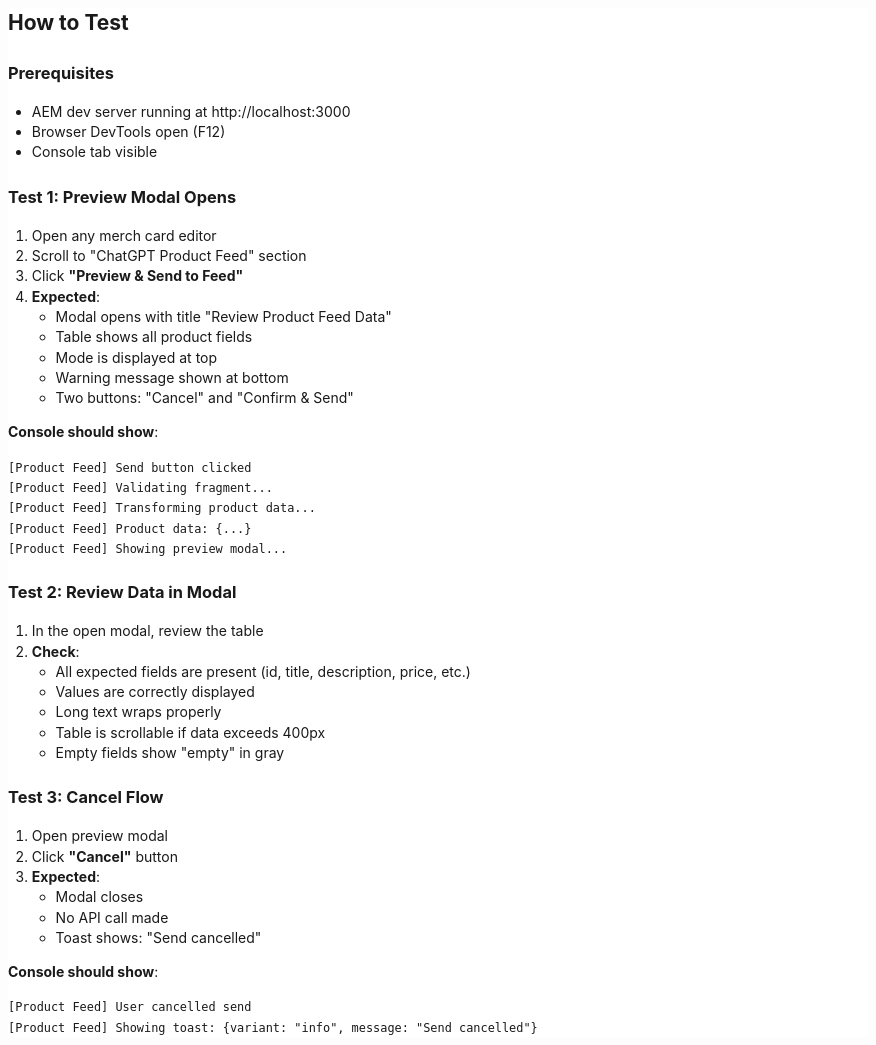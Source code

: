 ## How to Test

### **Prerequisites**
- AEM dev server running at http://localhost:3000
- Browser DevTools open (F12)
- Console tab visible

### **Test 1: Preview Modal Opens**

1. Open any merch card editor
2. Scroll to "ChatGPT Product Feed" section
3. Click **"Preview & Send to Feed"**
4. **Expected**:
   - Modal opens with title "Review Product Feed Data"
   - Table shows all product fields
   - Mode is displayed at top
   - Warning message shown at bottom
   - Two buttons: "Cancel" and "Confirm & Send"

**Console should show**:
```
[Product Feed] Send button clicked
[Product Feed] Validating fragment...
[Product Feed] Transforming product data...
[Product Feed] Product data: {...}
[Product Feed] Showing preview modal...
```

### **Test 2: Review Data in Modal**

1. In the open modal, review the table
2. **Check**:
   - All expected fields are present (id, title, description, price, etc.)
   - Values are correctly displayed
   - Long text wraps properly
   - Table is scrollable if data exceeds 400px
   - Empty fields show "empty" in gray

### **Test 3: Cancel Flow**

1. Open preview modal
2. Click **"Cancel"** button
3. **Expected**:
   - Modal closes
   - No API call made
   - Toast shows: "Send cancelled"

**Console should show**:
```
[Product Feed] User cancelled send
[Product Feed] Showing toast: {variant: "info", message: "Send cancelled"}
```

